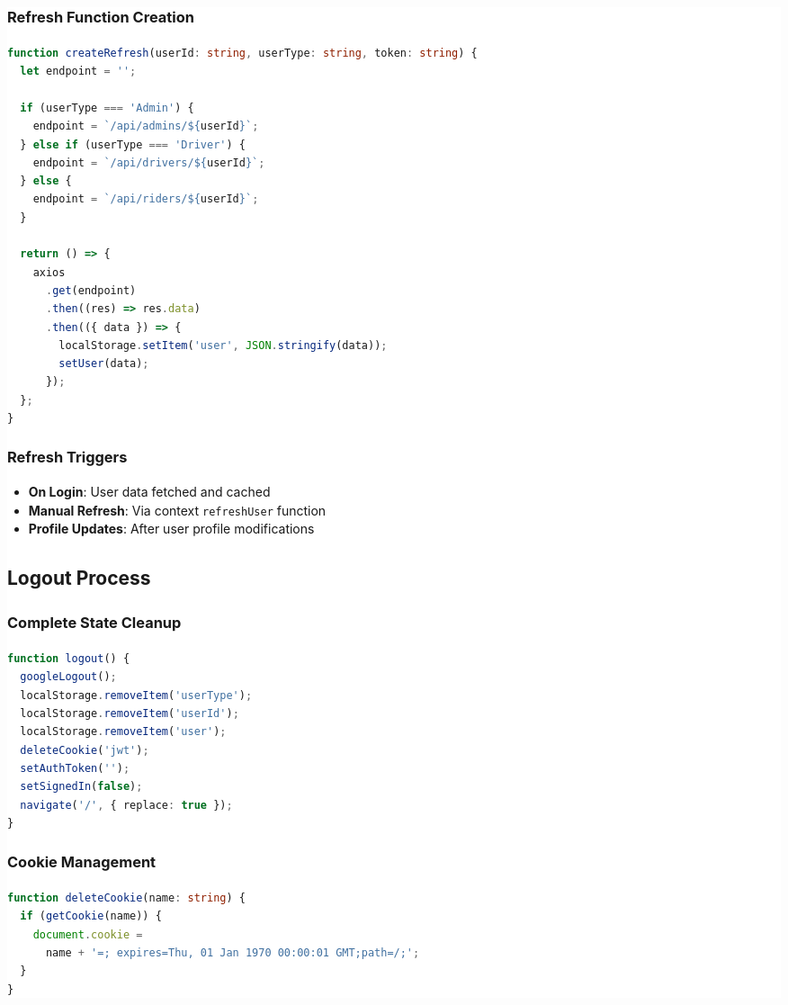 ### Refresh Function Creation
```typescript
function createRefresh(userId: string, userType: string, token: string) {
  let endpoint = '';
  
  if (userType === 'Admin') {
    endpoint = `/api/admins/${userId}`;
  } else if (userType === 'Driver') {
    endpoint = `/api/drivers/${userId}`;
  } else {
    endpoint = `/api/riders/${userId}`;
  }
  
  return () => {
    axios
      .get(endpoint)
      .then((res) => res.data)
      .then(({ data }) => {
        localStorage.setItem('user', JSON.stringify(data));
        setUser(data);
      });
  };
}
```

### Refresh Triggers
- **On Login**: User data fetched and cached
- **Manual Refresh**: Via context `refreshUser` function
- **Profile Updates**: After user profile modifications

## Logout Process

### Complete State Cleanup
```typescript
function logout() {
  googleLogout();
  localStorage.removeItem('userType');
  localStorage.removeItem('userId');
  localStorage.removeItem('user');
  deleteCookie('jwt');
  setAuthToken('');
  setSignedIn(false);
  navigate('/', { replace: true });
}
```

### Cookie Management
```typescript
function deleteCookie(name: string) {
  if (getCookie(name)) {
    document.cookie =
      name + '=; expires=Thu, 01 Jan 1970 00:00:01 GMT;path=/;';
  }
}
```
